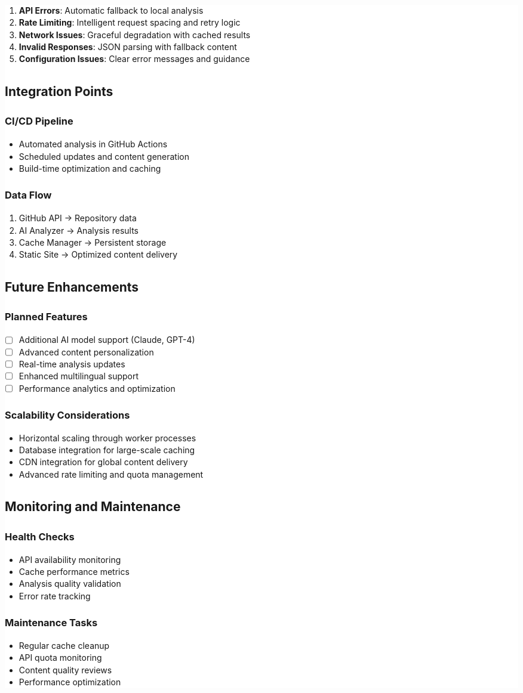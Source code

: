 1. **API Errors**: Automatic fallback to local analysis
2. **Rate Limiting**: Intelligent request spacing and retry logic
3. **Network Issues**: Graceful degradation with cached results
4. **Invalid Responses**: JSON parsing with fallback content
5. **Configuration Issues**: Clear error messages and guidance

## Integration Points

### CI/CD Pipeline
- Automated analysis in GitHub Actions
- Scheduled updates and content generation
- Build-time optimization and caching

### Data Flow
1. GitHub API → Repository data
2. AI Analyzer → Analysis results
3. Cache Manager → Persistent storage
4. Static Site → Optimized content delivery

## Future Enhancements

### Planned Features
- [ ] Additional AI model support (Claude, GPT-4)
- [ ] Advanced content personalization
- [ ] Real-time analysis updates
- [ ] Enhanced multilingual support
- [ ] Performance analytics and optimization

### Scalability Considerations
- Horizontal scaling through worker processes
- Database integration for large-scale caching
- CDN integration for global content delivery
- Advanced rate limiting and quota management

## Monitoring and Maintenance

### Health Checks
- API availability monitoring
- Cache performance metrics
- Analysis quality validation
- Error rate tracking

### Maintenance Tasks
- Regular cache cleanup
- API quota monitoring
- Content quality reviews
- Performance optimization
